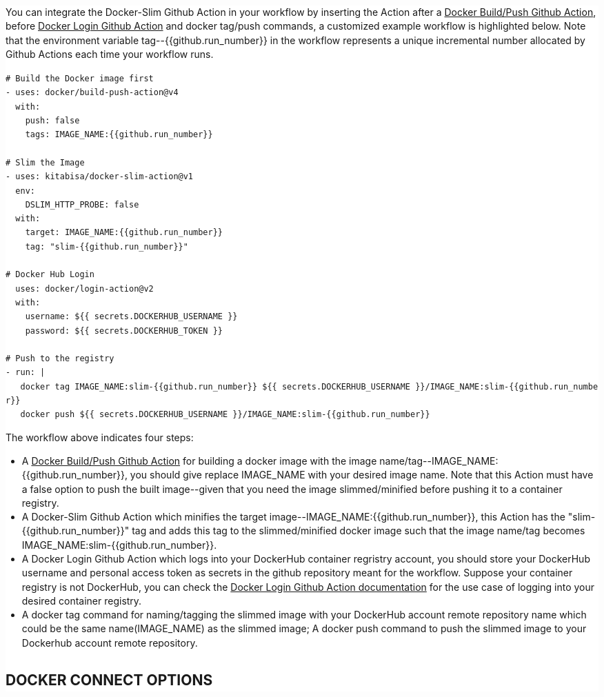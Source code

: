 You can integrate the Docker-Slim Github Action in your workflow by inserting the Action after a [Docker Build/Push Github Action](https://github.com/docker/build-push-action), before [Docker Login Github Action](https://github.com/docker/login-action) and docker tag/push commands, a customized example workflow is highlighted below. Note that the environment variable tag--{{github.run_number}} in the workflow represents a unique incremental number allocated by Github Actions each time your workflow runs.
```
# Build the Docker image first
- uses: docker/build-push-action@v4
  with:
    push: false
    tags: IMAGE_NAME:{{github.run_number}} 

# Slim the Image
- uses: kitabisa/docker-slim-action@v1
  env:
    DSLIM_HTTP_PROBE: false
  with:
    target: IMAGE_NAME:{{github.run_number}}
    tag: "slim-{{github.run_number}}"

# Docker Hub Login
  uses: docker/login-action@v2
  with:
    username: ${{ secrets.DOCKERHUB_USERNAME }}
    password: ${{ secrets.DOCKERHUB_TOKEN }}

# Push to the registry
- run: | 
   docker tag IMAGE_NAME:slim-{{github.run_number}} ${{ secrets.DOCKERHUB_USERNAME }}/IMAGE_NAME:slim-{{github.run_number}}
   docker push ${{ secrets.DOCKERHUB_USERNAME }}/IMAGE_NAME:slim-{{github.run_number}}
```
The workflow above indicates four steps:
- A [Docker Build/Push Github Action](https://github.com/docker/build-push-action) for building a docker image with the image name/tag--IMAGE_NAME:{{github.run_number}}, you should give replace IMAGE_NAME with your desired image name. Note that this Action must have a false option to push the built image--given that you need the image slimmed/minified before pushing it to a container registry. 
- A Docker-Slim Github Action which minifies the target image--IMAGE_NAME:{{github.run_number}}, this Action has the "slim-{{github.run_number}}" tag and adds this tag to the slimmed/minified docker image such that the image name/tag becomes IMAGE_NAME:slim-{{github.run_number}}.
- A Docker Login Github Action which logs into your DockerHub container regristry account, you should store your DockerHub username and personal access token as secrets in the github repository meant for the workflow. Suppose your container registry is not DockerHub, you can check the [Docker Login Github Action documentation](https://github.com/docker/login-action) for the use case of logging into your desired container registry. 
- A docker tag command for naming/tagging the slimmed image with your DockerHub account remote repository name which could be the same name(IMAGE_NAME) as the slimmed image; A docker push command to push the slimmed image to your Dockerhub account remote repository.


## DOCKER CONNECT OPTIONS
